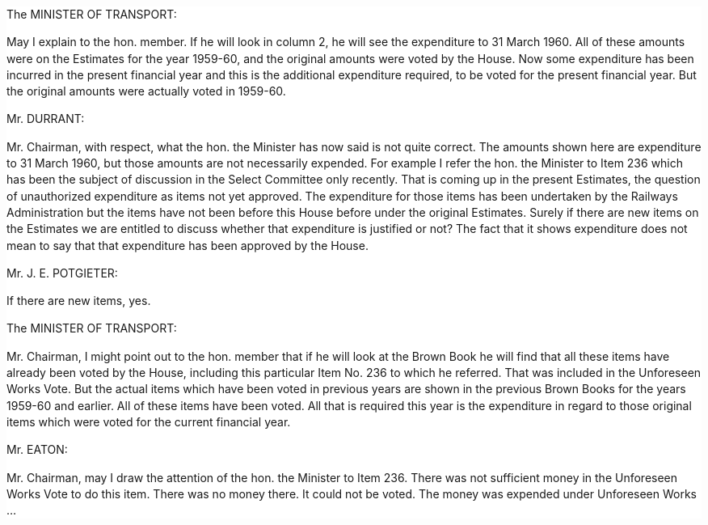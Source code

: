 </speech>

<speech by="#minister_of_transport">

<from>The <person refersTo="hansard_za">MINISTER OF TRANSPORT</person>:</from>

<p>May I explain to the hon. member. If he will look in column 2, he will see the expenditure to 31 March 1960. All of these amounts were on the Estimates for the year 1959-60, and the original amounts were voted by the House. Now some expenditure has been incurred in the present financial year and this is the additional expenditure required, to be voted for the present financial year. But the original amounts were actually voted in 1959-60.</p>

</speech>

<speech by="#durrant">

<from>Mr. <person refersTo="hansard_za">DURRANT</person>:</from>

<p>Mr. Chairman, with respect, what the hon. the Minister has now said is not quite correct. The amounts shown here are expenditure to 31 March 1960, but those amounts are not necessarily expended. For example I refer the hon. the Minister to Item 236 which has been the subject of discussion in the Select Committee only recently. That is coming up in the present Estimates, the question of unauthorized expenditure as items not yet approved. The expenditure for those items has been undertaken by the Railways Administration but the items have not been before this House before under the original Estimates. Surely if there are new items on the Estimates we are entitled to discuss whether that expenditure is justified or not&#x003F; The fact that it shows expenditure does not mean to say that that expenditure has been approved by the House.</p>

</speech>

<speech by="#potgieter">

<from>Mr. <person refersTo="hansard_za">J. E. POTGIETER</person>:</from>

<p>If there are new items, yes.</p>

</speech>

<speech by="#minister_of_transport">

<from>The <person refersTo="hansard_za">MINISTER OF TRANSPORT</person>:</from>

<p>Mr. Chairman, I might point out to the hon. member that if he will look at the Brown Book he will find that all these items have already been voted by the House, including this particular Item No. 236 to which he referred. That was included in the Unforeseen Works Vote. But the actual items which have been voted in previous years are shown in the previous Brown Books for the years 1959-60 and earlier. All of these items have been voted. All that is required this year is the expenditure in regard to those original items which were voted for the current financial year.</p>

</speech>

<speech by="#eaton">

<from>Mr. <person refersTo="hansard_za">EATON</person>:</from>

<p>Mr. Chairman, may I draw the attention of the hon. the Minister to Item 236. There was not sufficient money in the Unforeseen Works Vote to do this item. There was no money there. It could not be voted. The money was expended under Unforeseen Works &#x2026;</p>

</speech>
